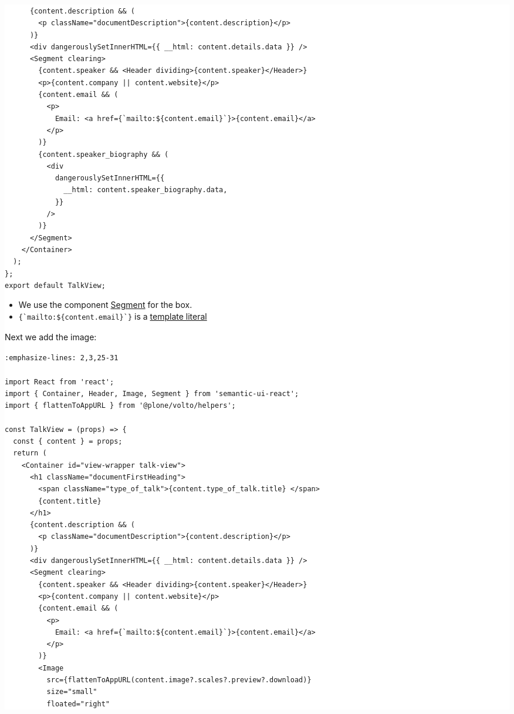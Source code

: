 ```{code-block} jsx
      {content.description && (
        <p className="documentDescription">{content.description}</p>
      )}
      <div dangerouslySetInnerHTML={{ __html: content.details.data }} />
      <Segment clearing>
        {content.speaker && <Header dividing>{content.speaker}</Header>}
        <p>{content.company || content.website}</p>
        {content.email && (
          <p>
            Email: <a href={`mailto:${content.email}`}>{content.email}</a>
          </p>
        )}
        {content.speaker_biography && (
          <div
            dangerouslySetInnerHTML={{
              __html: content.speaker_biography.data,
            }}
          />
        )}
      </Segment>
    </Container>
  );
};
export default TalkView;
```

- We use the component [Segment](https://react.semantic-ui.com/elements/segment/#variations-clearing) for the box.
- `` {`mailto:${content.email}`} `` is a [template literal](https://developer.mozilla.org/en-US/docs/Web/JavaScript/Reference/Template_literals)

Next we add the image:

```{code-block} jsx
:emphasize-lines: 2,3,25-31

import React from 'react';
import { Container, Header, Image, Segment } from 'semantic-ui-react';
import { flattenToAppURL } from '@plone/volto/helpers';

const TalkView = (props) => {
  const { content } = props;
  return (
    <Container id="view-wrapper talk-view">
      <h1 className="documentFirstHeading">
        <span className="type_of_talk">{content.type_of_talk.title} </span>
        {content.title}
      </h1>
      {content.description && (
        <p className="documentDescription">{content.description}</p>
      )}
      <div dangerouslySetInnerHTML={{ __html: content.details.data }} />
      <Segment clearing>
        {content.speaker && <Header dividing>{content.speaker}</Header>}
        <p>{content.company || content.website}</p>
        {content.email && (
          <p>
            Email: <a href={`mailto:${content.email}`}>{content.email}</a>
          </p>
        )}
        <Image
          src={flattenToAppURL(content.image?.scales?.preview?.download)}
          size="small"
          floated="right"
```